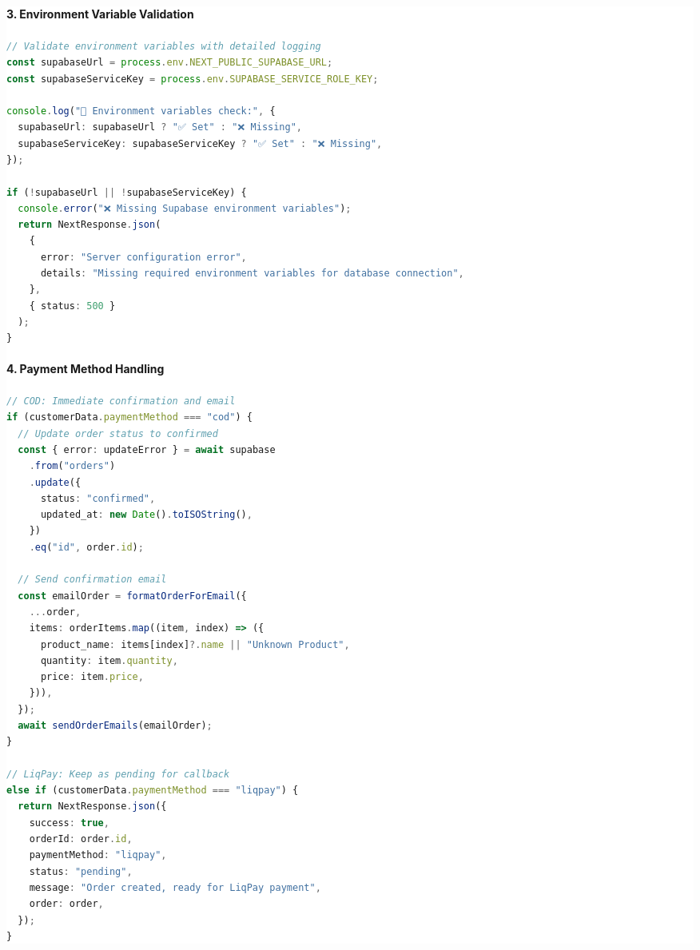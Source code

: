 #### **3. Environment Variable Validation**

```typescript
// Validate environment variables with detailed logging
const supabaseUrl = process.env.NEXT_PUBLIC_SUPABASE_URL;
const supabaseServiceKey = process.env.SUPABASE_SERVICE_ROLE_KEY;

console.log("🔧 Environment variables check:", {
  supabaseUrl: supabaseUrl ? "✅ Set" : "❌ Missing",
  supabaseServiceKey: supabaseServiceKey ? "✅ Set" : "❌ Missing",
});

if (!supabaseUrl || !supabaseServiceKey) {
  console.error("❌ Missing Supabase environment variables");
  return NextResponse.json(
    {
      error: "Server configuration error",
      details: "Missing required environment variables for database connection",
    },
    { status: 500 }
  );
}
```

#### **4. Payment Method Handling**

```typescript
// COD: Immediate confirmation and email
if (customerData.paymentMethod === "cod") {
  // Update order status to confirmed
  const { error: updateError } = await supabase
    .from("orders")
    .update({
      status: "confirmed",
      updated_at: new Date().toISOString(),
    })
    .eq("id", order.id);

  // Send confirmation email
  const emailOrder = formatOrderForEmail({
    ...order,
    items: orderItems.map((item, index) => ({
      product_name: items[index]?.name || "Unknown Product",
      quantity: item.quantity,
      price: item.price,
    })),
  });
  await sendOrderEmails(emailOrder);
}

// LiqPay: Keep as pending for callback
else if (customerData.paymentMethod === "liqpay") {
  return NextResponse.json({
    success: true,
    orderId: order.id,
    paymentMethod: "liqpay",
    status: "pending",
    message: "Order created, ready for LiqPay payment",
    order: order,
  });
}
```
